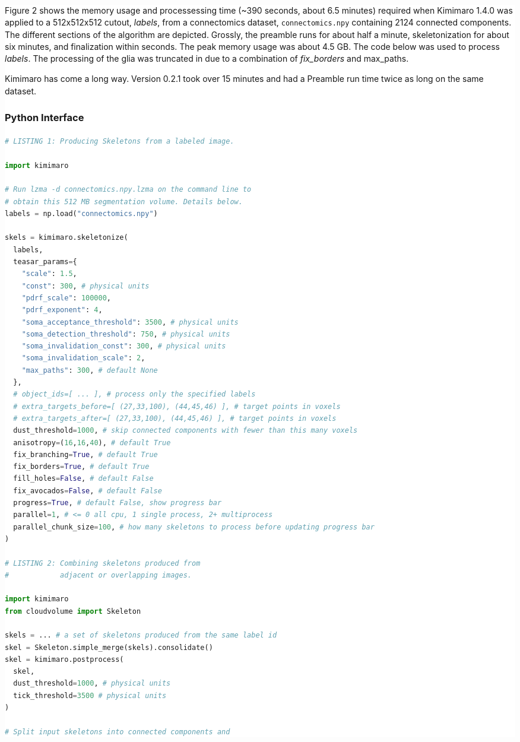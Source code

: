 Figure 2 shows the memory usage and processessing time (~390 seconds, about 6.5 minutes) required when Kimimaro 1.4.0 was applied to a 512x512x512 cutout, *labels*, from a connectomics dataset, `connectomics.npy` containing 2124 connected components. The different sections of the algorithm are depicted. Grossly, the preamble runs for about half a minute, skeletonization for about six minutes, and finalization within seconds. The peak memory usage was about 4.5 GB. The code below was used to process *labels*. The processing of the glia was truncated in due to a combination of *fix_borders* and max_paths.  

Kimimaro has come a long way. Version 0.2.1 took over 15 minutes and had a Preamble run time twice as long on the same dataset.    

### Python Interface

```python
# LISTING 1: Producing Skeletons from a labeled image.

import kimimaro

# Run lzma -d connectomics.npy.lzma on the command line to 
# obtain this 512 MB segmentation volume. Details below.
labels = np.load("connectomics.npy") 

skels = kimimaro.skeletonize(
  labels, 
  teasar_params={
    "scale": 1.5, 
    "const": 300, # physical units
    "pdrf_scale": 100000,
    "pdrf_exponent": 4,
    "soma_acceptance_threshold": 3500, # physical units
    "soma_detection_threshold": 750, # physical units
    "soma_invalidation_const": 300, # physical units
    "soma_invalidation_scale": 2,
    "max_paths": 300, # default None
  },
  # object_ids=[ ... ], # process only the specified labels
  # extra_targets_before=[ (27,33,100), (44,45,46) ], # target points in voxels
  # extra_targets_after=[ (27,33,100), (44,45,46) ], # target points in voxels
  dust_threshold=1000, # skip connected components with fewer than this many voxels
  anisotropy=(16,16,40), # default True
  fix_branching=True, # default True
  fix_borders=True, # default True
  fill_holes=False, # default False
  fix_avocados=False, # default False
  progress=True, # default False, show progress bar
  parallel=1, # <= 0 all cpu, 1 single process, 2+ multiprocess
  parallel_chunk_size=100, # how many skeletons to process before updating progress bar
)

# LISTING 2: Combining skeletons produced from 
#            adjacent or overlapping images.

import kimimaro
from cloudvolume import Skeleton

skels = ... # a set of skeletons produced from the same label id
skel = Skeleton.simple_merge(skels).consolidate()
skel = kimimaro.postprocess(
  skel, 
  dust_threshold=1000, # physical units
  tick_threshold=3500 # physical units
)

# Split input skeletons into connected components and
```